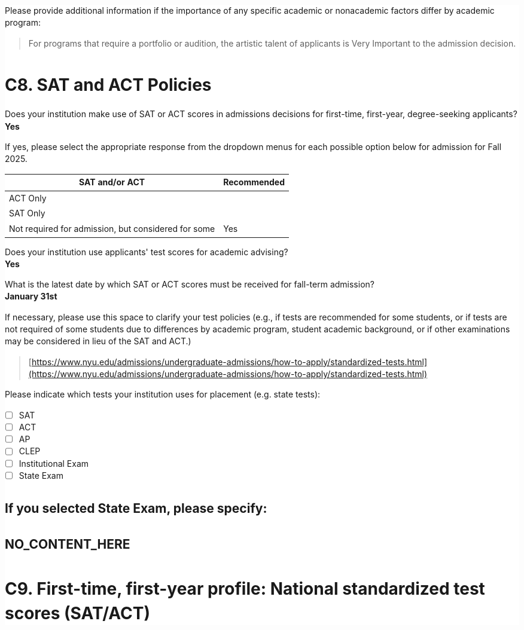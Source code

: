 Please provide additional information if the importance of any specific academic or nonacademic factors differ by academic program:

> For programs that require a portfolio or audition, the artistic talent of applicants is Very Important to the admission decision.

# C8. SAT and ACT Policies

Does your institution make use of SAT or ACT scores in admissions decisions for first-time, first-year, degree-seeking applicants?  
**Yes**

If yes, please select the appropriate response from the dropdown menus for each possible option below for admission for Fall 2025.

| SAT and/or ACT | Recommended |
|----------------|-------------|
| ACT Only       |             |
| SAT Only       |             |
| Not required for admission, but considered for some | Yes |

Does your institution use applicants' test scores for academic advising?  
**Yes**

What is the latest date by which SAT or ACT scores must be received for fall-term admission?  
**January 31st**

If necessary, please use this space to clarify your test policies (e.g., if tests are recommended for some students, or if tests are not required of some students due to differences by academic program, student academic background, or if other examinations may be considered in lieu of the SAT and ACT.)

> [https://www.nyu.edu/admissions/undergraduate-admissions/how-to-apply/standardized-tests.html](https://www.nyu.edu/admissions/undergraduate-admissions/how-to-apply/standardized-tests.html)

Please indicate which tests your institution uses for placement (e.g. state tests):

- [ ] SAT
- [ ] ACT
- [ ] AP
- [ ] CLEP
- [ ] Institutional Exam
- [ ] State Exam

If you selected State Exam, please specify:
---
NO_CONTENT_HERE
---
# C9. First-time, first-year profile: National standardized test scores (SAT/ACT)
